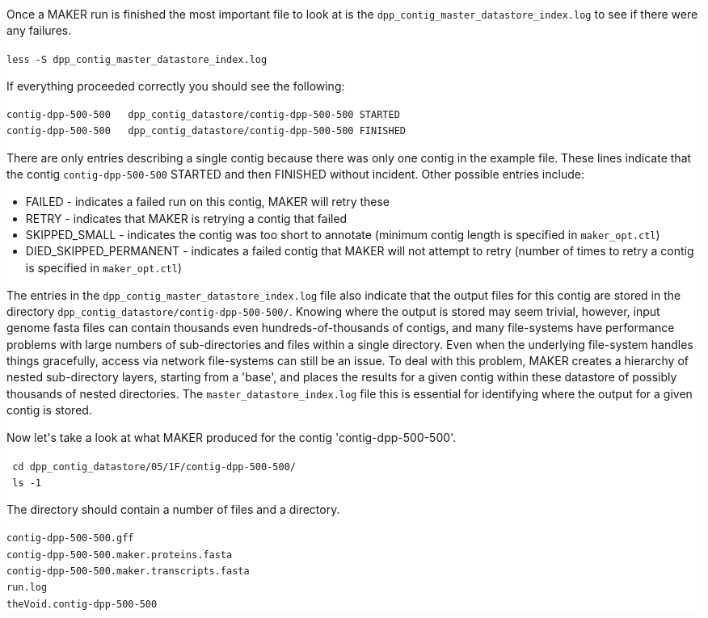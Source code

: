   
Once a MAKER run is finished the most important file to look at is the
`dpp_contig_master_datastore_index.log` to see if there were any
failures.

``` enter
less -S dpp_contig_master_datastore_index.log
```

  
If everything proceeded correctly you should see the following:

    contig-dpp-500-500   dpp_contig_datastore/contig-dpp-500-500 STARTED
    contig-dpp-500-500   dpp_contig_datastore/contig-dpp-500-500 FINISHED

  
There are only entries describing a single contig because there was only
one contig in the example file. These lines indicate that the contig
`contig-dpp-500-500` STARTED and then FINISHED without incident. Other
possible entries include:

- FAILED - indicates a failed run on this contig, MAKER will retry these
- RETRY - indicates that MAKER is retrying a contig that failed
- SKIPPED_SMALL - indicates the contig was too short to annotate
  (minimum contig length is specified in `maker_opt.ctl`)
- DIED_SKIPPED_PERMANENT - indicates a failed contig that MAKER will not
  attempt to retry (number of times to retry a contig is specified in
  `maker_opt.ctl`)

The entries in the `dpp_contig_master_datastore_index.log` file also
indicate that the output files for this contig are stored in the
directory `dpp_contig_datastore/contig-dpp-500-500/`. Knowing where the
output is stored may seem trivial, however, input genome fasta files can
contain thousands even hundreds-of-thousands of contigs, and many
file-systems have performance problems with large numbers of
sub-directories and files within a single directory. Even when the
underlying file-system handles things gracefully, access via network
file-systems can still be an issue. To deal with this problem, MAKER
creates a hierarchy of nested sub-directory layers, starting from a
'base', and places the results for a given contig within these datastore
of possibly thousands of nested directories. The
`master_datastore_index.log` file this is essential for identifying
where the output for a given contig is stored.

Now let's take a look at what MAKER produced for the contig
'contig-dpp-500-500'.

``` enter
 cd dpp_contig_datastore/05/1F/contig-dpp-500-500/
 ls -1
```

The directory should contain a number of files and a directory.

    contig-dpp-500-500.gff
    contig-dpp-500-500.maker.proteins.fasta
    contig-dpp-500-500.maker.transcripts.fasta
    run.log
    theVoid.contig-dpp-500-500
